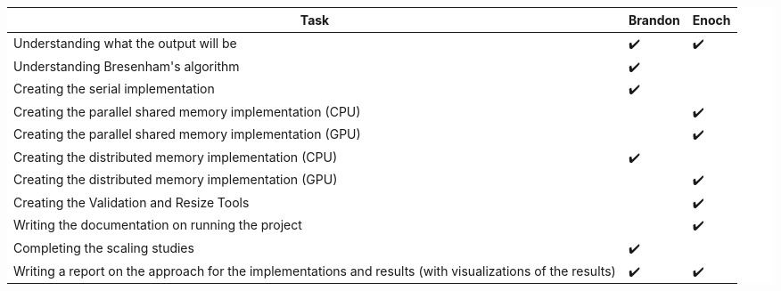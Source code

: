 | Task                                                                  | Brandon  | Enoch    |
|-----------------------------------------------------------------------|----------|----------|
| Understanding what the output will be                                 | ✔️       |     ✔️   |
| Understanding Bresenham's algorithm                                   |  ✔️      |          |
| Creating the serial implementation                                    | ✔️       |          |
| Creating the parallel shared memory implementation (CPU)              |          | ✔️       |
| Creating the parallel shared memory implementation (GPU)              |          |  ✔️      |
| Creating the distributed memory implementation (CPU)                  |    ✔️    |          |
| Creating the distributed memory implementation (GPU)                  |           | ✔️      |
| Creating the Validation and Resize Tools                              |           |  ✔️     |
| Writing the documentation on running the project |                    | ✔️       |          |
| Completing the scaling studies                                        |     ✔️   |          |
| Writing a report on the approach for the implementations and results (with visualizations of the results) |     ✔️     |     ✔️    |
